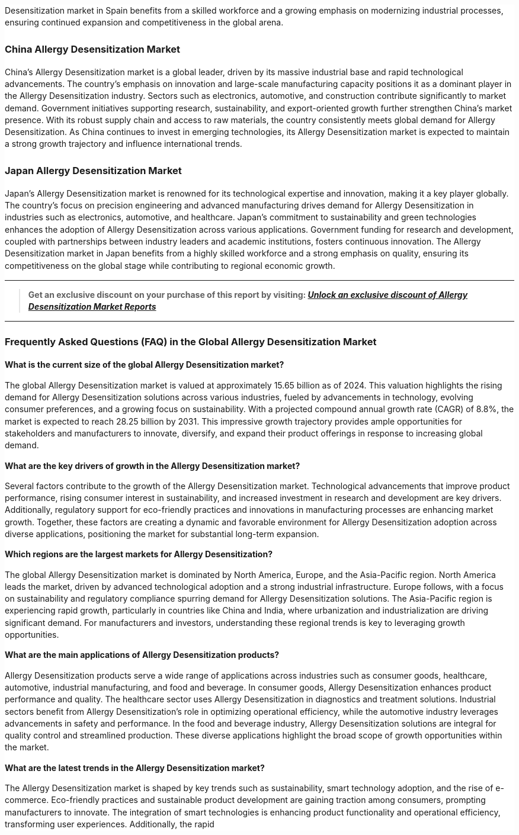 Desensitization market in Spain benefits from a skilled workforce and a growing emphasis on modernizing industrial processes, ensuring continued expansion and competitiveness in the global arena.</p><h3>China Allergy Desensitization Market</h3><p>China&rsquo;s Allergy Desensitization market is a global leader, driven by its massive industrial base and rapid technological advancements. The country&rsquo;s emphasis on innovation and large-scale manufacturing capacity positions it as a dominant player in the Allergy Desensitization industry. Sectors such as electronics, automotive, and construction contribute significantly to market demand. Government initiatives supporting research, sustainability, and export-oriented growth further strengthen China&rsquo;s market presence. With its robust supply chain and access to raw materials, the country consistently meets global demand for Allergy Desensitization. As China continues to invest in emerging technologies, its Allergy Desensitization market is expected to maintain a strong growth trajectory and influence international trends.</p><h3>Japan Allergy Desensitization Market</h3><p>Japan&rsquo;s Allergy Desensitization market is renowned for its technological expertise and innovation, making it a key player globally. The country&rsquo;s focus on precision engineering and advanced manufacturing drives demand for Allergy Desensitization in industries such as electronics, automotive, and healthcare. Japan&rsquo;s commitment to sustainability and green technologies enhances the adoption of Allergy Desensitization across various applications. Government funding for research and development, coupled with partnerships between industry leaders and academic institutions, fosters continuous innovation. The Allergy Desensitization market in Japan benefits from a highly skilled workforce and a strong emphasis on quality, ensuring its competitiveness on the global stage while contributing to regional economic growth.</p><hr /><blockquote><p><strong>Get an exclusive discount on your purchase of this report by visiting: <em><a href="://marketresearchpulse.com/ask-for-discount/103606?utm_source=Github&amp;utm_medium=0117">Unlock an exclusive discount of Allergy Desensitization Market Reports</a></em>&nbsp;</strong></p></blockquote><hr /><h3>Frequently Asked Questions (FAQ) in the Global Allergy Desensitization Market</h3><p><strong>What is the current size of the global Allergy Desensitization market?</strong></p><p>The global Allergy Desensitization market is valued at approximately 15.65 billion as of 2024. This valuation highlights the rising demand for Allergy Desensitization solutions across various industries, fueled by advancements in technology, evolving consumer preferences, and a growing focus on sustainability. With a projected compound annual growth rate (CAGR) of 8.8%, the market is expected to reach 28.25 billion by 2031. This impressive growth trajectory provides ample opportunities for stakeholders and manufacturers to innovate, diversify, and expand their product offerings in response to increasing global demand.</p><p><strong>What are the key drivers of growth in the Allergy Desensitization market?</strong></p><p>Several factors contribute to the growth of the Allergy Desensitization market. Technological advancements that improve product performance, rising consumer interest in sustainability, and increased investment in research and development are key drivers. Additionally, regulatory support for eco-friendly practices and innovations in manufacturing processes are enhancing market growth. Together, these factors are creating a dynamic and favorable environment for Allergy Desensitization adoption across diverse applications, positioning the market for substantial long-term expansion.</p><p><strong>Which regions are the largest markets for Allergy Desensitization?</strong></p><p>The global Allergy Desensitization market is dominated by North America, Europe, and the Asia-Pacific region. North America leads the market, driven by advanced technological adoption and a strong industrial infrastructure. Europe follows, with a focus on sustainability and regulatory compliance spurring demand for Allergy Desensitization solutions. The Asia-Pacific region is experiencing rapid growth, particularly in countries like China and India, where urbanization and industrialization are driving significant demand. For manufacturers and investors, understanding these regional trends is key to leveraging growth opportunities.</p><p><strong>What are the main applications of Allergy Desensitization products?</strong></p><p>Allergy Desensitization products serve a wide range of applications across industries such as consumer goods, healthcare, automotive, industrial manufacturing, and food and beverage. In consumer goods, Allergy Desensitization enhances product performance and quality. The healthcare sector uses Allergy Desensitization in diagnostics and treatment solutions. Industrial sectors benefit from Allergy Desensitization&rsquo;s role in optimizing operational efficiency, while the automotive industry leverages advancements in safety and performance. In the food and beverage industry, Allergy Desensitization solutions are integral for quality control and streamlined production. These diverse applications highlight the broad scope of growth opportunities within the market.</p><p><strong>What are the latest trends in the Allergy Desensitization market?</strong></p><p>The Allergy Desensitization market is shaped by key trends such as sustainability, smart technology adoption, and the rise of e-commerce. Eco-friendly practices and sustainable product development are gaining traction among consumers, prompting manufacturers to innovate. The integration of smart technologies is enhancing product functionality and operational efficiency, transforming user experiences. Additionally, the rapid